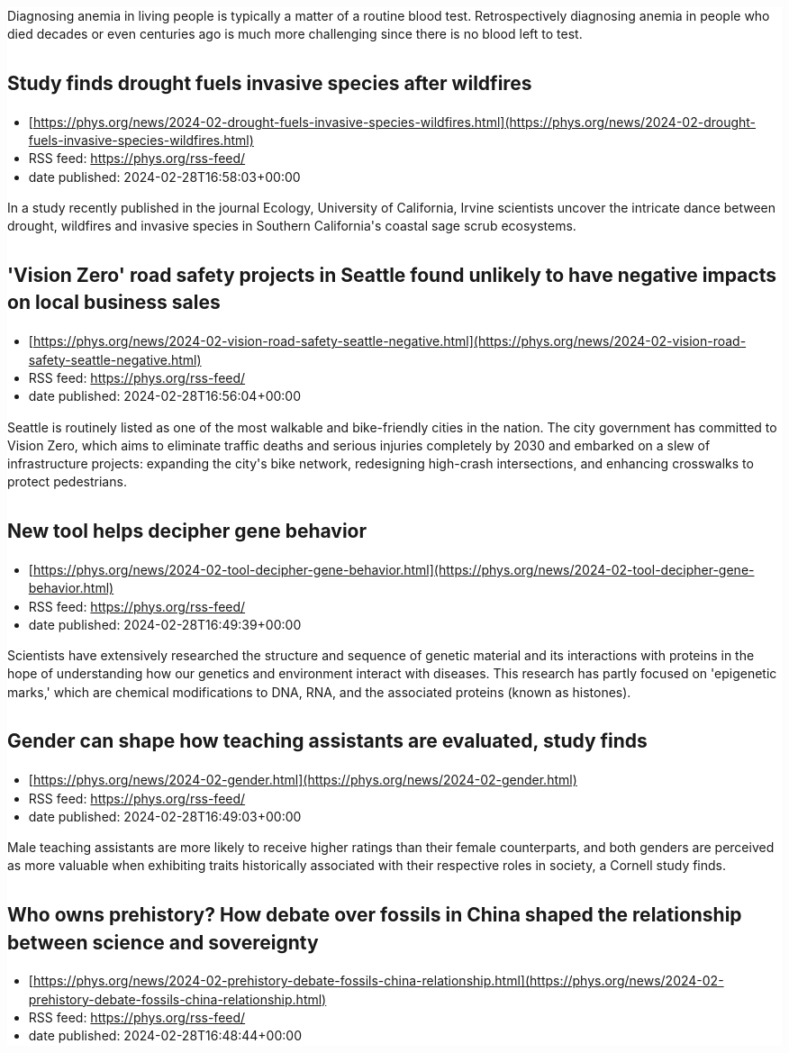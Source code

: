 Diagnosing anemia in living people is typically a matter of a routine blood test. Retrospectively diagnosing anemia in people who died decades or even centuries ago is much more challenging since there is no blood left to test.

## Study finds drought fuels invasive species after wildfires
 - [https://phys.org/news/2024-02-drought-fuels-invasive-species-wildfires.html](https://phys.org/news/2024-02-drought-fuels-invasive-species-wildfires.html)
 - RSS feed: https://phys.org/rss-feed/
 - date published: 2024-02-28T16:58:03+00:00

In a study recently published in the journal Ecology, University of California, Irvine scientists uncover the intricate dance between drought, wildfires and invasive species in Southern California's coastal sage scrub ecosystems.

## 'Vision Zero' road safety projects in Seattle found unlikely to have negative impacts on local business sales
 - [https://phys.org/news/2024-02-vision-road-safety-seattle-negative.html](https://phys.org/news/2024-02-vision-road-safety-seattle-negative.html)
 - RSS feed: https://phys.org/rss-feed/
 - date published: 2024-02-28T16:56:04+00:00

Seattle is routinely listed as one of the most walkable and bike-friendly cities in the nation. The city government has committed to Vision Zero, which aims to eliminate traffic deaths and serious injuries completely by 2030 and embarked on a slew of infrastructure projects: expanding the city's bike network, redesigning high-crash intersections, and enhancing crosswalks to protect pedestrians.

## New tool helps decipher gene behavior
 - [https://phys.org/news/2024-02-tool-decipher-gene-behavior.html](https://phys.org/news/2024-02-tool-decipher-gene-behavior.html)
 - RSS feed: https://phys.org/rss-feed/
 - date published: 2024-02-28T16:49:39+00:00

Scientists have extensively researched the structure and sequence of genetic material and its interactions with proteins in the hope of understanding how our genetics and environment interact with diseases. This research has partly focused on 'epigenetic marks,' which are chemical modifications to DNA, RNA, and the associated proteins (known as histones).

## Gender can shape how teaching assistants are evaluated, study finds
 - [https://phys.org/news/2024-02-gender.html](https://phys.org/news/2024-02-gender.html)
 - RSS feed: https://phys.org/rss-feed/
 - date published: 2024-02-28T16:49:03+00:00

Male teaching assistants are more likely to receive higher ratings than their female counterparts, and both genders are perceived as more valuable when exhibiting traits historically associated with their respective roles in society, a Cornell study finds.

## Who owns prehistory? How debate over fossils in China shaped the relationship between science and sovereignty
 - [https://phys.org/news/2024-02-prehistory-debate-fossils-china-relationship.html](https://phys.org/news/2024-02-prehistory-debate-fossils-china-relationship.html)
 - RSS feed: https://phys.org/rss-feed/
 - date published: 2024-02-28T16:48:44+00:00
